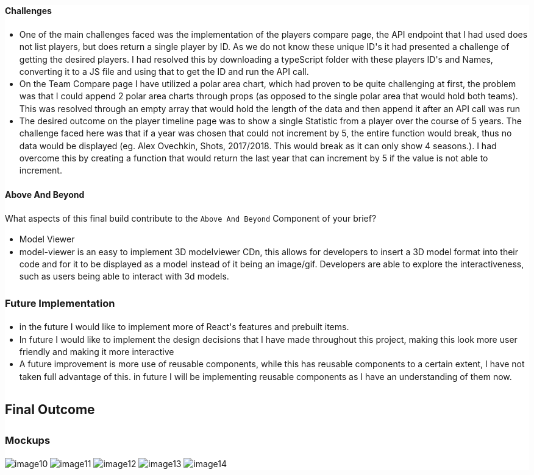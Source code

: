 #### Challenges

* One of the main challenges faced was the implementation of the players compare page, the API endpoint that I had used does not list players, but does return a single player by ID. As we do not know these unique ID's it had presented a challenge of getting the desired players. I had resolved this by downloading a typeScript folder with  these players ID's and Names, converting it to a JS file and using that to get the ID and run the API call. 
* On the Team Compare page I have utilized a polar area chart, which had proven to be quite challenging at first, the problem was that I could append 2 polar area charts through props (as opposed to the single polar area that would hold both teams). This was resolved through an empty array that would hold the length of the data and then append it after an API call was run
* The desired outcome on the player timeline page was to show a single Statistic from a player over the course of 5 years. The challenge faced here was that if a year was chosen that could not increment by 5, the entire function would break, thus no data would be displayed (eg. Alex Ovechkin, Shots, 2017/2018. This would break as it can only show 4 seasons.). I had overcome this by creating a function that would return the last year that can increment by 5 if the value is not able to increment.




#### Above And Beyond

What aspects of this final build contribute to the `Above And Beyond` Component of your brief?

* Model Viewer
* model-viewer is an easy to implement 3D modelviewer CDn, this allows for developers to insert a 3D model format into their code and for it to be displayed as a model instead of it being an image/gif. Developers are able to explore the interactiveness, such as users being able to interact with 3d models. 

### Future Implementation

* in the future I would like to implement more of React's features and prebuilt items. 
* In future I would like to implement the design decisions that I have made throughout this project, making this look more user friendly and making it more interactive
* A future improvement is more use of reusable components, while this has reusable components to a certain extent, I have not taken full advantage of this. in future I will be implementing reusable components as I have an understanding of them now. 


## Final Outcome

### Mockups

![image10](https://drive.google.com/uc?export=view&id=1CnAZx4L5mjxIh8QP-bYqLTUxsdFEBHvb)
![image11](https://drive.google.com/uc?export=view&id=1cFheqJ1b2ZAUQw9vK_ZO1w9i8aJ1Nhr1)
![image12](https://drive.google.com/uc?export=view&id=1GVeowYa9OiS-E_EtFMDd4gyhXPGy_Vzd)
![image13](https://drive.google.com/uc?export=view&id=1OeF2P1xmajnRdLrd_NW8E9CqrsQgRqHG)
![image14](https://drive.google.com/uc?export=view&id=1bHE72vLjpqrjRsHUDHiq-NO7HIz7YvfU)

